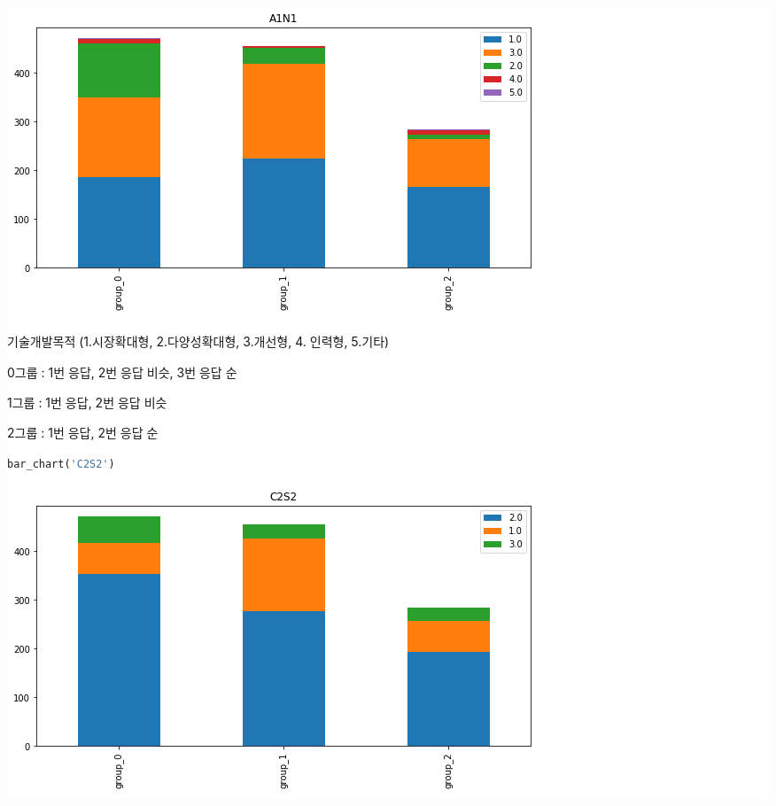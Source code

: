 ![png](output_41_0.png)


기술개발목적 (1.시장확대형, 2.다양성확대형, 3.개선형, 4. 인력형, 5.기타)

0그룹 : 1번 응답, 2번 응답 비슷, 3번 응답 순

1그룹 : 1번 응답, 2번 응답 비슷 

2그룹 : 1번 응답, 2번 응답 순


```python
bar_chart('C2S2')
```


![png](output_43_0.png)

